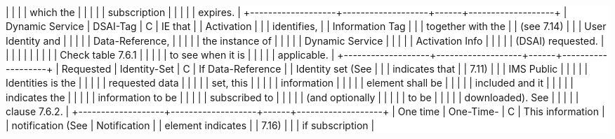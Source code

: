 |                   |                   |      | which the         |
|                   |                   |      | subscription      |
|                   |                   |      | expires.          |
+-------------------+-------------------+------+-------------------+
| Dynamic Service   | DSAI-Tag          | C    | IE that           |
| Activation        |                   |      | identifies,       |
| Information Tag   |                   |      | together with the |
| (see 7.14)        |                   |      | User Identity and |
|                   |                   |      | Data-Reference,   |
|                   |                   |      | the instance of   |
|                   |                   |      | Dynamic Service   |
|                   |                   |      | Activation Info   |
|                   |                   |      | (DSAI) requested. |
|                   |                   |      |                   |
|                   |                   |      | Check table 7.6.1 |
|                   |                   |      | to see when it is |
|                   |                   |      | applicable.       |
+-------------------+-------------------+------+-------------------+
| Requested         | Identity-Set      | C    | If Data-Reference |
| Identity set (See |                   |      | indicates that    |
| 7.11)             |                   |      | IMS Public        |
|                   |                   |      | Identities is the |
|                   |                   |      | requested data    |
|                   |                   |      | set, this         |
|                   |                   |      | information       |
|                   |                   |      | element shall be  |
|                   |                   |      | included and it   |
|                   |                   |      | indicates the     |
|                   |                   |      | information to be |
|                   |                   |      | subscribed to     |
|                   |                   |      | (and optionally   |
|                   |                   |      | to be             |
|                   |                   |      | downloaded). See  |
|                   |                   |      | clause 7.6.2.     |
+-------------------+-------------------+------+-------------------+
| One time          | One-Time-         | C    | This information  |
| notification (See | Notification      |      | element indicates |
| 7.16)             |                   |      | if subscription   |